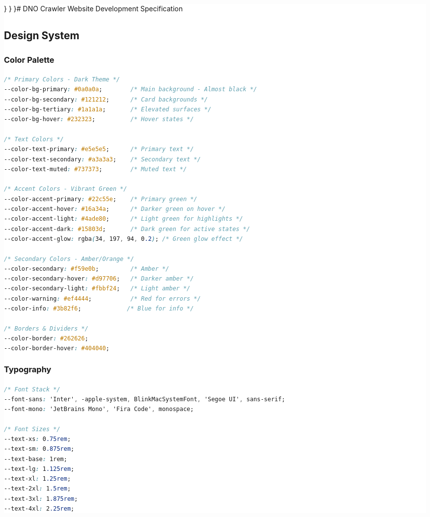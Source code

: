   }
  }
  }# DNO Crawler Website Development Specification

## Design System

### Color Palette
```css
/* Primary Colors - Dark Theme */
--color-bg-primary: #0a0a0a;        /* Main background - Almost black */
--color-bg-secondary: #121212;      /* Card backgrounds */
--color-bg-tertiary: #1a1a1a;       /* Elevated surfaces */
--color-bg-hover: #232323;          /* Hover states */

/* Text Colors */
--color-text-primary: #e5e5e5;      /* Primary text */
--color-text-secondary: #a3a3a3;    /* Secondary text */
--color-text-muted: #737373;        /* Muted text */

/* Accent Colors - Vibrant Green */
--color-accent-primary: #22c55e;    /* Primary green */
--color-accent-hover: #16a34a;      /* Darker green on hover */
--color-accent-light: #4ade80;      /* Light green for highlights */
--color-accent-dark: #15803d;       /* Dark green for active states */
--color-accent-glow: rgba(34, 197, 94, 0.2); /* Green glow effect */

/* Secondary Colors - Amber/Orange */
--color-secondary: #f59e0b;         /* Amber */
--color-secondary-hover: #d97706;   /* Darker amber */
--color-secondary-light: #fbbf24;   /* Light amber */
--color-warning: #ef4444;           /* Red for errors */
--color-info: #3b82f6;             /* Blue for info */

/* Borders & Dividers */
--color-border: #262626;
--color-border-hover: #404040;
```

### Typography
```css
/* Font Stack */
--font-sans: 'Inter', -apple-system, BlinkMacSystemFont, 'Segoe UI', sans-serif;
--font-mono: 'JetBrains Mono', 'Fira Code', monospace;

/* Font Sizes */
--text-xs: 0.75rem;
--text-sm: 0.875rem;
--text-base: 1rem;
--text-lg: 1.125rem;
--text-xl: 1.25rem;
--text-2xl: 1.5rem;
--text-3xl: 1.875rem;
--text-4xl: 2.25rem;
```

